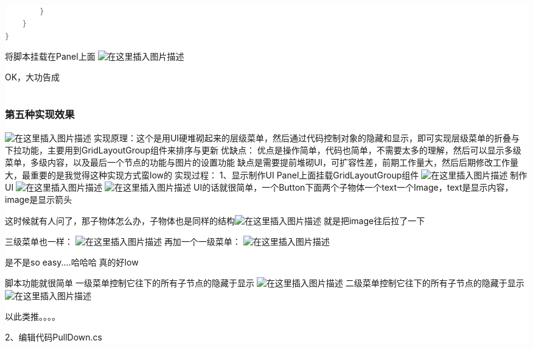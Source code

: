 ```csharp
        }
    }
}

```
将脚本挂载在Panel上面
![在这里插入图片描述](https://img-blog.csdnimg.cn/20190830181011446.png?x-oss-process=image/watermark,type_ZmFuZ3poZW5naGVpdGk,shadow_10,text_aHR0cHM6Ly9ibG9nLmNzZG4ubmV0L3E3NjQ0MjQ1Njc=,size_16,color_FFFFFF,t_70)

OK，大功告成

</h1><h1 id="1.5">

### 第五种实现效果
![在这里插入图片描述](https://img-blog.csdnimg.cn/20190830162435766.png)
实现原理：这个是用UI硬堆砌起来的层级菜单，然后通过代码控制对象的隐藏和显示，即可实现层级菜单的折叠与下拉功能，主要用到GridLayoutGroup组件来排序与更新
优缺点：
优点是操作简单，代码也简单，不需要太多的理解，然后可以显示多级菜单，多级内容，以及最后一个节点的功能与图片的设置功能
缺点是需要提前堆砌UI，可扩容性差，前期工作量大，然后后期修改工作量大，最重要的是我觉得这种实现方式蛮low的
实现过程：
1、显示制作UI
Panel上面挂载GridLayoutGroup组件
![在这里插入图片描述](https://img-blog.csdnimg.cn/20190830182632893.png?x-oss-process=image/watermark,type_ZmFuZ3poZW5naGVpdGk,shadow_10,text_aHR0cHM6Ly9ibG9nLmNzZG4ubmV0L3E3NjQ0MjQ1Njc=,size_16,color_FFFFFF,t_70)
制作UI
![在这里插入图片描述](https://img-blog.csdnimg.cn/2019083018175336.png)
![在这里插入图片描述](https://img-blog.csdnimg.cn/20190830182555992.png)
UI的话就很简单，一个Button下面两个子物体一个text一个Image，text是显示内容，image是显示箭头


这时候就有人问了，那子物体怎么办，子物体也是同样的结构![在这里插入图片描述](https://img-blog.csdnimg.cn/20190830182826652.png?x-oss-process=image/watermark,type_ZmFuZ3poZW5naGVpdGk,shadow_10,text_aHR0cHM6Ly9ibG9nLmNzZG4ubmV0L3E3NjQ0MjQ1Njc=,size_16,color_FFFFFF,t_70)
就是把image往后拉了一下

三级菜单也一样：
![在这里插入图片描述](https://img-blog.csdnimg.cn/20190830182905651.png?x-oss-process=image/watermark,type_ZmFuZ3poZW5naGVpdGk,shadow_10,text_aHR0cHM6Ly9ibG9nLmNzZG4ubmV0L3E3NjQ0MjQ1Njc=,size_16,color_FFFFFF,t_70)
再加一个一级菜单：
![在这里插入图片描述](https://img-blog.csdnimg.cn/20190830182929376.png?x-oss-process=image/watermark,type_ZmFuZ3poZW5naGVpdGk,shadow_10,text_aHR0cHM6Ly9ibG9nLmNzZG4ubmV0L3E3NjQ0MjQ1Njc=,size_16,color_FFFFFF,t_70)

是不是so easy....哈哈哈 真的好low

脚本功能就很简单
一级菜单控制它往下的所有子节点的隐藏于显示
![在这里插入图片描述](https://img-blog.csdnimg.cn/20190830183104880.png)
二级菜单控制它往下的所有子节点的隐藏于显示
![在这里插入图片描述](https://img-blog.csdnimg.cn/20190830183126751.png)

以此类推。。。。

2、编辑代码PullDown.cs
